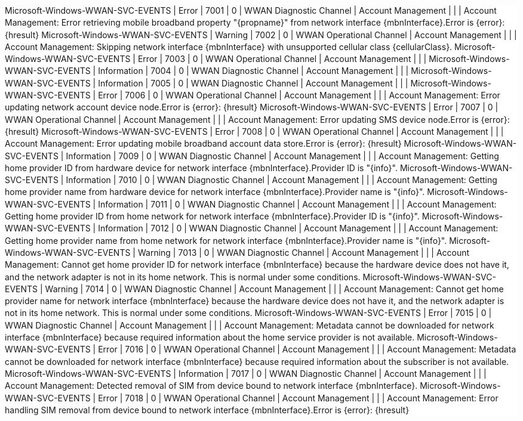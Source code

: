 Microsoft-Windows-WWAN-SVC-EVENTS  |  Error        |  7001      |  0        |  WWAN Diagnostic Channel   |  Account Management                  |                          |                         |  Account Management: Error retrieving mobile broadband property "{propname}" from network interface {mbnInterface}.Error is {error}: {hresult}
Microsoft-Windows-WWAN-SVC-EVENTS  |  Warning      |  7002      |  0        |  WWAN Operational Channel  |  Account Management                  |                          |                         |  Account Management: Skipping network interface {mbnInterface} with unsupported cellular class {cellularClass}.
Microsoft-Windows-WWAN-SVC-EVENTS  |  Error        |  7003      |  0        |  WWAN Operational Channel  |  Account Management                  |                          |                         |
Microsoft-Windows-WWAN-SVC-EVENTS  |  Information  |  7004      |  0        |  WWAN Diagnostic Channel   |  Account Management                  |                          |                         |
Microsoft-Windows-WWAN-SVC-EVENTS  |  Information  |  7005      |  0        |  WWAN Diagnostic Channel   |  Account Management                  |                          |                         |
Microsoft-Windows-WWAN-SVC-EVENTS  |  Error        |  7006      |  0        |  WWAN Operational Channel  |  Account Management                  |                          |                         |  Account Management: Error updating network account device node.Error is {error}: {hresult}
Microsoft-Windows-WWAN-SVC-EVENTS  |  Error        |  7007      |  0        |  WWAN Operational Channel  |  Account Management                  |                          |                         |  Account Management: Error updating SMS device node.Error is {error}: {hresult}
Microsoft-Windows-WWAN-SVC-EVENTS  |  Error        |  7008      |  0        |  WWAN Operational Channel  |  Account Management                  |                          |                         |  Account Management: Error updating mobile broadband account data store.Error is {error}: {hresult}
Microsoft-Windows-WWAN-SVC-EVENTS  |  Information  |  7009      |  0        |  WWAN Diagnostic Channel   |  Account Management                  |                          |                         |  Account Management: Getting home provider ID from hardware device for network interface {mbnInterface}.Provider ID is "{info}".
Microsoft-Windows-WWAN-SVC-EVENTS  |  Information  |  7010      |  0        |  WWAN Diagnostic Channel   |  Account Management                  |                          |                         |  Account Management: Getting home provider name from hardware device for network interface {mbnInterface}.Provider name is "{info}".
Microsoft-Windows-WWAN-SVC-EVENTS  |  Information  |  7011      |  0        |  WWAN Diagnostic Channel   |  Account Management                  |                          |                         |  Account Management: Getting home provider ID from home network for network interface {mbnInterface}.Provider ID is "{info}".
Microsoft-Windows-WWAN-SVC-EVENTS  |  Information  |  7012      |  0        |  WWAN Diagnostic Channel   |  Account Management                  |                          |                         |  Account Management: Getting home provider name from home network for network interface {mbnInterface}.Provider name is "{info}".
Microsoft-Windows-WWAN-SVC-EVENTS  |  Warning      |  7013      |  0        |  WWAN Diagnostic Channel   |  Account Management                  |                          |                         |  Account Management: Cannot get home provider ID for network interface {mbnInterface} because the hardware device does not have it, and the network adapter is not in its home network. This is normal under some conditions.
Microsoft-Windows-WWAN-SVC-EVENTS  |  Warning      |  7014      |  0        |  WWAN Diagnostic Channel   |  Account Management                  |                          |                         |  Account Management: Cannot get home provider name for network interface {mbnInterface} because the hardware device does not have it, and the network adapter is not in its home network. This is normal under some conditions.
Microsoft-Windows-WWAN-SVC-EVENTS  |  Error        |  7015      |  0        |  WWAN Diagnostic Channel   |  Account Management                  |                          |                         |  Account Management: Metadata cannot be downloaded for network interface {mbnInterface} because required information about the home service provider is not available.
Microsoft-Windows-WWAN-SVC-EVENTS  |  Error        |  7016      |  0        |  WWAN Operational Channel  |  Account Management                  |                          |                         |  Account Management: Metadata cannot be downloaded for network interface {mbnInterface} because required information about the subscriber is not available.
Microsoft-Windows-WWAN-SVC-EVENTS  |  Information  |  7017      |  0        |  WWAN Diagnostic Channel   |  Account Management                  |                          |                         |  Account Management: Detected removal of SIM from device bound to network interface {mbnInterface}.
Microsoft-Windows-WWAN-SVC-EVENTS  |  Error        |  7018      |  0        |  WWAN Operational Channel  |  Account Management                  |                          |                         |  Account Management: Error handling SIM removal from device bound to network interface {mbnInterface}.Error is {error}: {hresult}